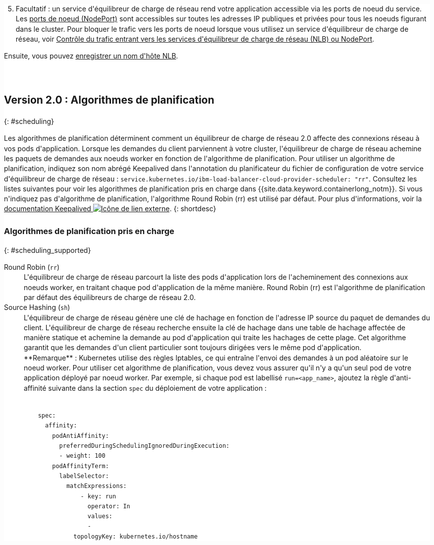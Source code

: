 5. Facultatif : un service d'équilibreur de charge de réseau rend votre application accessible via les ports de noeud du service. Les [ports de noeud (NodePort)](/docs/containers?topic=containers-nodeport) sont accessibles sur toutes les adresses IP publiques et privées pour tous les noeuds figurant dans le cluster. Pour bloquer le trafic vers les ports de noeud lorsque vous utilisez un service d'équilibreur de charge de réseau, voir [Contrôle du trafic entrant vers les services d'équilibreur de charge de réseau (NLB) ou NodePort](/docs/containers?topic=containers-network_policies#block_ingress).

Ensuite, vous pouvez [enregistrer un nom d'hôte NLB](#loadbalancer_hostname).

<br />


## Version 2.0 : Algorithmes de planification
{: #scheduling}

Les algorithmes de planification déterminent comment un équilibreur de charge de réseau 2.0 affecte des connexions réseau à vos pods d'application. Lorsque les demandes du client parviennent à votre cluster, l'équilibreur de charge de réseau achemine les paquets de demandes aux noeuds worker en fonction de l'algorithme de planification. Pour utiliser un algorithme de planification, indiquez son nom abrégé Keepalived dans l'annotation du planificateur du fichier de configuration de votre service d'équilibreur de charge de réseau : `service.kubernetes.io/ibm-load-balancer-cloud-provider-scheduler: "rr"`. Consultez les listes suivantes pour voir les algorithmes de planification pris en charge dans {{site.data.keyword.containerlong_notm}}. Si vous n'indiquez pas d'algorithme de planification, l'algorithme Round Robin (rr) est utilisé par défaut. Pour plus d'informations, voir la [documentation Keepalived ![Icône de lien externe](../icons/launch-glyph.svg "Icône de lien externe")](http://www.Keepalived.org/doc/scheduling_algorithms.html).
{: shortdesc}

### Algorithmes de planification pris en charge
{: #scheduling_supported}

<dl>
<dt>Round Robin (<code>rr</code>)</dt>
<dd>L'équilibreur de charge de réseau parcourt la liste des pods d'application lors de l'acheminement des connexions aux noeuds worker, en traitant chaque pod d'application de la même manière. Round Robin (rr) est l'algorithme de planification par défaut des équilibreurs de charge de réseau 2.0.</dd>
<dt>Source Hashing (<code>sh</code>)</dt>
<dd>L'équilibreur de charge de réseau génère une clé de hachage en fonction de l'adresse IP source du paquet de demandes du client. L'équilibreur de charge de réseau recherche ensuite la clé de hachage dans une table de hachage affectée de manière statique et achemine la demande au pod d'application qui traite les hachages de cette plage. Cet algorithme garantit que les demandes d'un client particulier sont toujours dirigées vers le même pod d'application. </br>**Remarque** : Kubernetes utilise des règles Iptables, ce qui entraîne l'envoi des demandes à un pod aléatoire sur le noeud worker. Pour utiliser cet algorithme de planification, vous devez vous assurer qu'il n'y a qu'un seul pod de votre application déployé par noeud worker. Par exemple, si chaque pod est labellisé <code>run=&lt;app_name&gt;</code>, ajoutez la règle d'anti-affinité suivante dans la section <code>spec</code> du déploiement de votre application : </br><pre class="codeblock">
<code>
    spec:
      affinity:
        podAntiAffinity:
          preferredDuringSchedulingIgnoredDuringExecution:
          - weight: 100
        podAffinityTerm:
          labelSelector:
            matchExpressions:
                - key: run
                  operator: In
                  values:
                  - <APP_NAME>
              topologyKey: kubernetes.io/hostname</code></pre>
